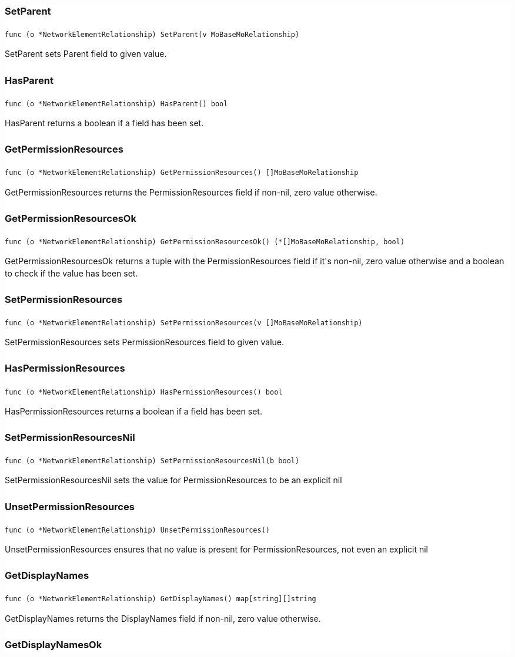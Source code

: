 ### SetParent

`func (o *NetworkElementRelationship) SetParent(v MoBaseMoRelationship)`

SetParent sets Parent field to given value.

### HasParent

`func (o *NetworkElementRelationship) HasParent() bool`

HasParent returns a boolean if a field has been set.

### GetPermissionResources

`func (o *NetworkElementRelationship) GetPermissionResources() []MoBaseMoRelationship`

GetPermissionResources returns the PermissionResources field if non-nil, zero value otherwise.

### GetPermissionResourcesOk

`func (o *NetworkElementRelationship) GetPermissionResourcesOk() (*[]MoBaseMoRelationship, bool)`

GetPermissionResourcesOk returns a tuple with the PermissionResources field if it's non-nil, zero value otherwise
and a boolean to check if the value has been set.

### SetPermissionResources

`func (o *NetworkElementRelationship) SetPermissionResources(v []MoBaseMoRelationship)`

SetPermissionResources sets PermissionResources field to given value.

### HasPermissionResources

`func (o *NetworkElementRelationship) HasPermissionResources() bool`

HasPermissionResources returns a boolean if a field has been set.

### SetPermissionResourcesNil

`func (o *NetworkElementRelationship) SetPermissionResourcesNil(b bool)`

 SetPermissionResourcesNil sets the value for PermissionResources to be an explicit nil

### UnsetPermissionResources
`func (o *NetworkElementRelationship) UnsetPermissionResources()`

UnsetPermissionResources ensures that no value is present for PermissionResources, not even an explicit nil
### GetDisplayNames

`func (o *NetworkElementRelationship) GetDisplayNames() map[string][]string`

GetDisplayNames returns the DisplayNames field if non-nil, zero value otherwise.

### GetDisplayNamesOk
